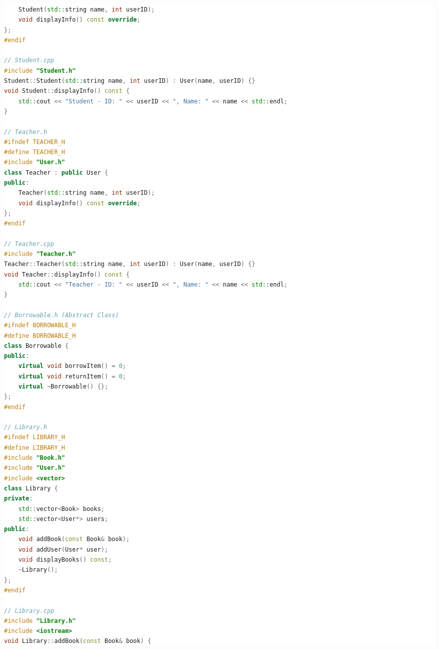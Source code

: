 ```c++
    Student(std::string name, int userID);
    void displayInfo() const override;
};
#endif

// Student.cpp
#include "Student.h"
Student::Student(std::string name, int userID) : User(name, userID) {}
void Student::displayInfo() const {
    std::cout << "Student - ID: " << userID << ", Name: " << name << std::endl;
}

// Teacher.h
#ifndef TEACHER_H
#define TEACHER_H
#include "User.h"
class Teacher : public User {
public:
    Teacher(std::string name, int userID);
    void displayInfo() const override;
};
#endif

// Teacher.cpp
#include "Teacher.h"
Teacher::Teacher(std::string name, int userID) : User(name, userID) {}
void Teacher::displayInfo() const {
    std::cout << "Teacher - ID: " << userID << ", Name: " << name << std::endl;
}

// Borrowable.h (Abstract Class)
#ifndef BORROWABLE_H
#define BORROWABLE_H
class Borrowable {
public:
    virtual void borrowItem() = 0;
    virtual void returnItem() = 0;
    virtual ~Borrowable() {};
};
#endif

// Library.h
#ifndef LIBRARY_H
#define LIBRARY_H
#include "Book.h"
#include "User.h"
#include <vector>
class Library {
private:
    std::vector<Book> books;
    std::vector<User*> users;
public:
    void addBook(const Book& book);
    void addUser(User* user);
    void displayBooks() const;
    ~Library();
};
#endif

// Library.cpp
#include "Library.h"
#include <iostream>
void Library::addBook(const Book& book) {
```